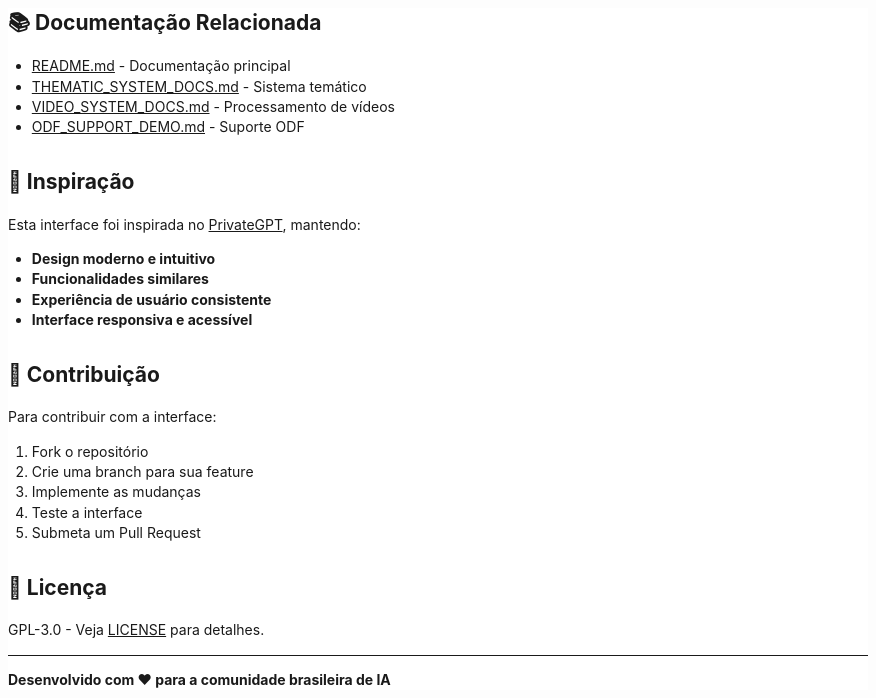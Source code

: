 ## 📚 Documentação Relacionada

- [README.md](README.md) - Documentação principal
- [THEMATIC_SYSTEM_DOCS.md](THEMATIC_SYSTEM_DOCS.md) - Sistema temático
- [VIDEO_SYSTEM_DOCS.md](VIDEO_SYSTEM_DOCS.md) - Processamento de vídeos
- [ODF_SUPPORT_DEMO.md](ODF_SUPPORT_DEMO.md) - Suporte ODF

## 🎯 Inspiração

Esta interface foi inspirada no [PrivateGPT](https://github.com/zylon-ai/private-gpt), mantendo:
- **Design moderno e intuitivo**
- **Funcionalidades similares**
- **Experiência de usuário consistente**
- **Interface responsiva e acessível**

## 🤝 Contribuição

Para contribuir com a interface:
1. Fork o repositório
2. Crie uma branch para sua feature
3. Implemente as mudanças
4. Teste a interface
5. Submeta um Pull Request

## 📄 Licença

GPL-3.0 - Veja [LICENSE](LICENSE) para detalhes.

---

**Desenvolvido com ❤️ para a comunidade brasileira de IA**
